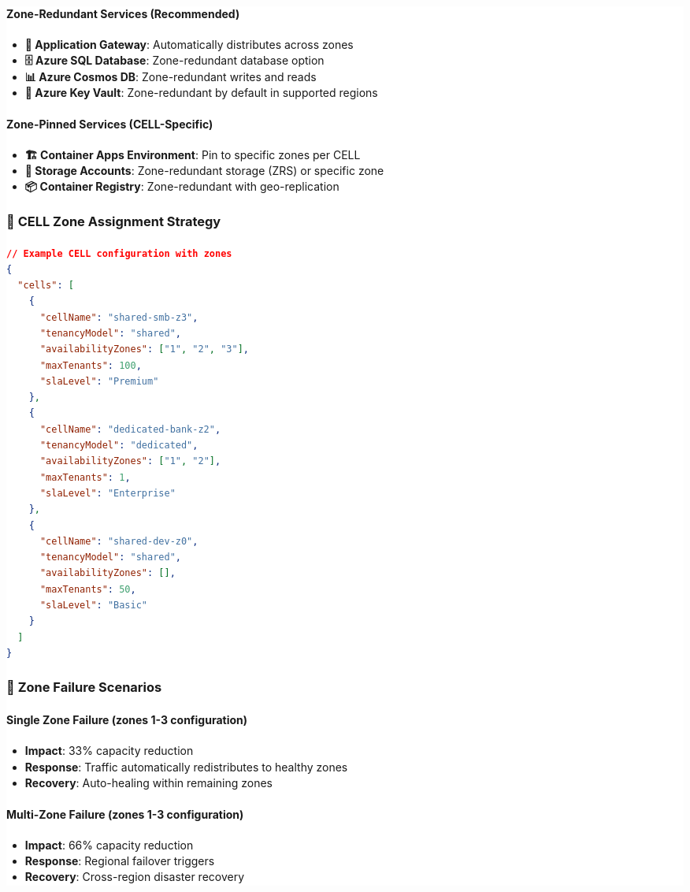 #### **Zone-Redundant Services (Recommended)**
- **🔄 Application Gateway**: Automatically distributes across zones
- **🗄️ Azure SQL Database**: Zone-redundant database option
- **📊 Azure Cosmos DB**: Zone-redundant writes and reads
- **🔐 Azure Key Vault**: Zone-redundant by default in supported regions

#### **Zone-Pinned Services (CELL-Specific)**
- **🏗️ Container Apps Environment**: Pin to specific zones per CELL
- **💾 Storage Accounts**: Zone-redundant storage (ZRS) or specific zone
- **📦 Container Registry**: Zone-redundant with geo-replication

### 🎯 **CELL Zone Assignment Strategy**

```json
// Example CELL configuration with zones
{
  "cells": [
    {
      "cellName": "shared-smb-z3",
      "tenancyModel": "shared",
      "availabilityZones": ["1", "2", "3"],
      "maxTenants": 100,
      "slaLevel": "Premium"
    },
    {
      "cellName": "dedicated-bank-z2", 
      "tenancyModel": "dedicated",
      "availabilityZones": ["1", "2"],
      "maxTenants": 1,
      "slaLevel": "Enterprise"
    },
    {
      "cellName": "shared-dev-z0",
      "tenancyModel": "shared", 
      "availabilityZones": [],
      "maxTenants": 50,
      "slaLevel": "Basic"
    }
  ]
}
```

### 🚨 **Zone Failure Scenarios**

#### **Single Zone Failure (zones 1-3 configuration)**
- **Impact**: 33% capacity reduction
- **Response**: Traffic automatically redistributes to healthy zones
- **Recovery**: Auto-healing within remaining zones

#### **Multi-Zone Failure (zones 1-3 configuration)**  
- **Impact**: 66% capacity reduction
- **Response**: Regional failover triggers
- **Recovery**: Cross-region disaster recovery
